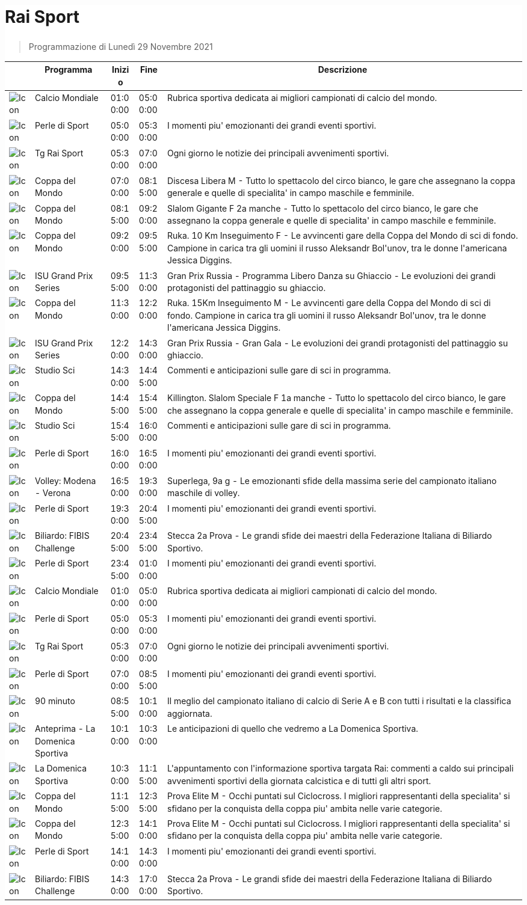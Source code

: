 # Rai Sport
> Programmazione di Lunedì 29 Novembre 2021

||Programma|Inizio|Fine|Descrizione|
|---|---|---|---|---|
|![Icon](https://guidatv.sky.it/uuid/sportcalcio_cover_gc2KOQiZI.png)|Calcio Mondiale|01:00:00|05:00:00|Rubrica sportiva dedicata ai migliori campionati di calcio del mondo.
|![Icon](https://guidatv.sky.it/uuid/sportcalcio_cover_gc2KOQiZI.png)|Perle di Sport|05:00:00|05:30:00|I momenti piu' emozionanti dei grandi eventi sportivi.
|![Icon](https://guidatv.sky.it/uuid/sportcalcio_cover_gc2KOQiZI.png)|Tg Rai Sport|05:30:00|07:00:00|Ogni giorno le notizie dei principali avvenimenti sportivi.
|![Icon](https://guidatv.sky.it/uuid/sportcalcio_cover_gc2KOQiZI.png)|Coppa del Mondo|07:00:00|08:15:00|Discesa Libera M - Tutto lo spettacolo del circo bianco, le gare che assegnano la coppa generale e quelle di specialita' in campo maschile e femminile.
|![Icon](https://guidatv.sky.it/uuid/sportcalcio_cover_gc2KOQiZI.png)|Coppa del Mondo|08:15:00|09:20:00|Slalom Gigante F 2a manche - Tutto lo spettacolo del circo bianco, le gare che assegnano la coppa generale e quelle di specialita' in campo maschile e femminile.
|![Icon](https://guidatv.sky.it/uuid/sportcalcio_cover_gc2KOQiZI.png)|Coppa del Mondo|09:20:00|09:55:00|Ruka. 10 Km Inseguimento F - Le avvincenti gare della Coppa del Mondo di sci di fondo. Campione in carica tra gli uomini il russo Aleksandr Bol'unov, tra le donne l'americana Jessica Diggins.
|![Icon](https://guidatv.sky.it/uuid/sportcalcio_cover_gc2KOQiZI.png)|ISU Grand Prix Series|09:55:00|11:30:00|Gran Prix Russia - Programma Libero Danza su Ghiaccio - Le evoluzioni dei grandi protagonisti del pattinaggio su ghiaccio.
|![Icon](https://guidatv.sky.it/uuid/sportcalcio_cover_gc2KOQiZI.png)|Coppa del Mondo|11:30:00|12:20:00|Ruka. 15Km Inseguimento M - Le avvincenti gare della Coppa del Mondo di sci di fondo. Campione in carica tra gli uomini il russo Aleksandr Bol'unov, tra le donne l'americana Jessica Diggins.
|![Icon](https://guidatv.sky.it/uuid/sportcalcio_cover_gc2KOQiZI.png)|ISU Grand Prix Series|12:20:00|14:30:00|Gran Prix Russia - Gran Gala - Le evoluzioni dei grandi protagonisti del pattinaggio su ghiaccio.
|![Icon](https://guidatv.sky.it/uuid/sportcalcio_cover_gc2KOQiZI.png)|Studio Sci|14:30:00|14:45:00|Commenti e anticipazioni sulle gare di sci in programma.
|![Icon](https://guidatv.sky.it/uuid/sportcalcio_cover_gc2KOQiZI.png)|Coppa del Mondo|14:45:00|15:45:00|Killington. Slalom Speciale F 1a manche - Tutto lo spettacolo del circo bianco, le gare che assegnano la coppa generale e quelle di specialita' in campo maschile e femminile.
|![Icon](https://guidatv.sky.it/uuid/sportcalcio_cover_gc2KOQiZI.png)|Studio Sci|15:45:00|16:00:00|Commenti e anticipazioni sulle gare di sci in programma.
|![Icon](https://guidatv.sky.it/uuid/sportcalcio_cover_gc2KOQiZI.png)|Perle di Sport|16:00:00|16:50:00|I momenti piu' emozionanti dei grandi eventi sportivi.
|![Icon](https://guidatv.sky.it/uuid/sportcalcio_cover_gc2KOQiZI.png)|Volley: Modena - Verona|16:50:00|19:30:00|Superlega, 9a g - Le emozionanti sfide della massima serie del campionato italiano maschile di volley.
|![Icon](https://guidatv.sky.it/uuid/sportcalcio_cover_gc2KOQiZI.png)|Perle di Sport|19:30:00|20:45:00|I momenti piu' emozionanti dei grandi eventi sportivi.
|![Icon](https://guidatv.sky.it/uuid/sportcalcio_cover_gc2KOQiZI.png)|Biliardo: FIBIS Challenge|20:45:00|23:45:00|Stecca 2a Prova - Le grandi sfide dei maestri della Federazione Italiana di Biliardo Sportivo.
|![Icon](https://guidatv.sky.it/uuid/sportcalcio_cover_gc2KOQiZI.png)|Perle di Sport|23:45:00|01:00:00|I momenti piu' emozionanti dei grandi eventi sportivi.
|![Icon](https://guidatv.sky.it/uuid/sportcalcio_cover_gc2KOQiZI.png)|Calcio Mondiale|01:00:00|05:00:00|Rubrica sportiva dedicata ai migliori campionati di calcio del mondo.
|![Icon](https://guidatv.sky.it/uuid/sportcalcio_cover_gc2KOQiZI.png)|Perle di Sport|05:00:00|05:30:00|I momenti piu' emozionanti dei grandi eventi sportivi.
|![Icon](https://guidatv.sky.it/uuid/sportcalcio_cover_gc2KOQiZI.png)|Tg Rai Sport|05:30:00|07:00:00|Ogni giorno le notizie dei principali avvenimenti sportivi.
|![Icon](https://guidatv.sky.it/uuid/sportcalcio_cover_gc2KOQiZI.png)|Perle di Sport|07:00:00|08:55:00|I momenti piu' emozionanti dei grandi eventi sportivi.
|![Icon](https://guidatv.sky.it/uuid/sportcalcio_cover_gc2KOQiZI.png)|90 minuto|08:55:00|10:10:00|Il meglio del campionato italiano di calcio di Serie A e B con tutti i risultati e la classifica aggiornata.
|![Icon](https://guidatv.sky.it/uuid/sportcalcio_cover_gc2KOQiZI.png)|Anteprima - La Domenica Sportiva|10:10:00|10:30:00|Le anticipazioni di quello che vedremo a La Domenica Sportiva.
|![Icon](https://guidatv.sky.it/uuid/sportcalcio_cover_gc2KOQiZI.png)|La Domenica Sportiva|10:30:00|11:15:00|L'appuntamento con l'informazione sportiva targata Rai: commenti a caldo sui principali avvenimenti sportivi della giornata calcistica e di tutti gli altri sport.
|![Icon](https://guidatv.sky.it/uuid/sportcalcio_cover_gc2KOQiZI.png)|Coppa del Mondo|11:15:00|12:35:00|Prova Elite M - Occhi puntati sul Ciclocross. I migliori rappresentanti della specialita' si sfidano per la conquista della coppa piu' ambita nelle varie categorie.
|![Icon](https://guidatv.sky.it/uuid/sportcalcio_cover_gc2KOQiZI.png)|Coppa del Mondo|12:35:00|14:10:00|Prova Elite M - Occhi puntati sul Ciclocross. I migliori rappresentanti della specialita' si sfidano per la conquista della coppa piu' ambita nelle varie categorie.
|![Icon](https://guidatv.sky.it/uuid/sportcalcio_cover_gc2KOQiZI.png)|Perle di Sport|14:10:00|14:30:00|I momenti piu' emozionanti dei grandi eventi sportivi.
|![Icon](https://guidatv.sky.it/uuid/sportcalcio_cover_gc2KOQiZI.png)|Biliardo: FIBIS Challenge|14:30:00|17:00:00|Stecca 2a Prova - Le grandi sfide dei maestri della Federazione Italiana di Biliardo Sportivo.